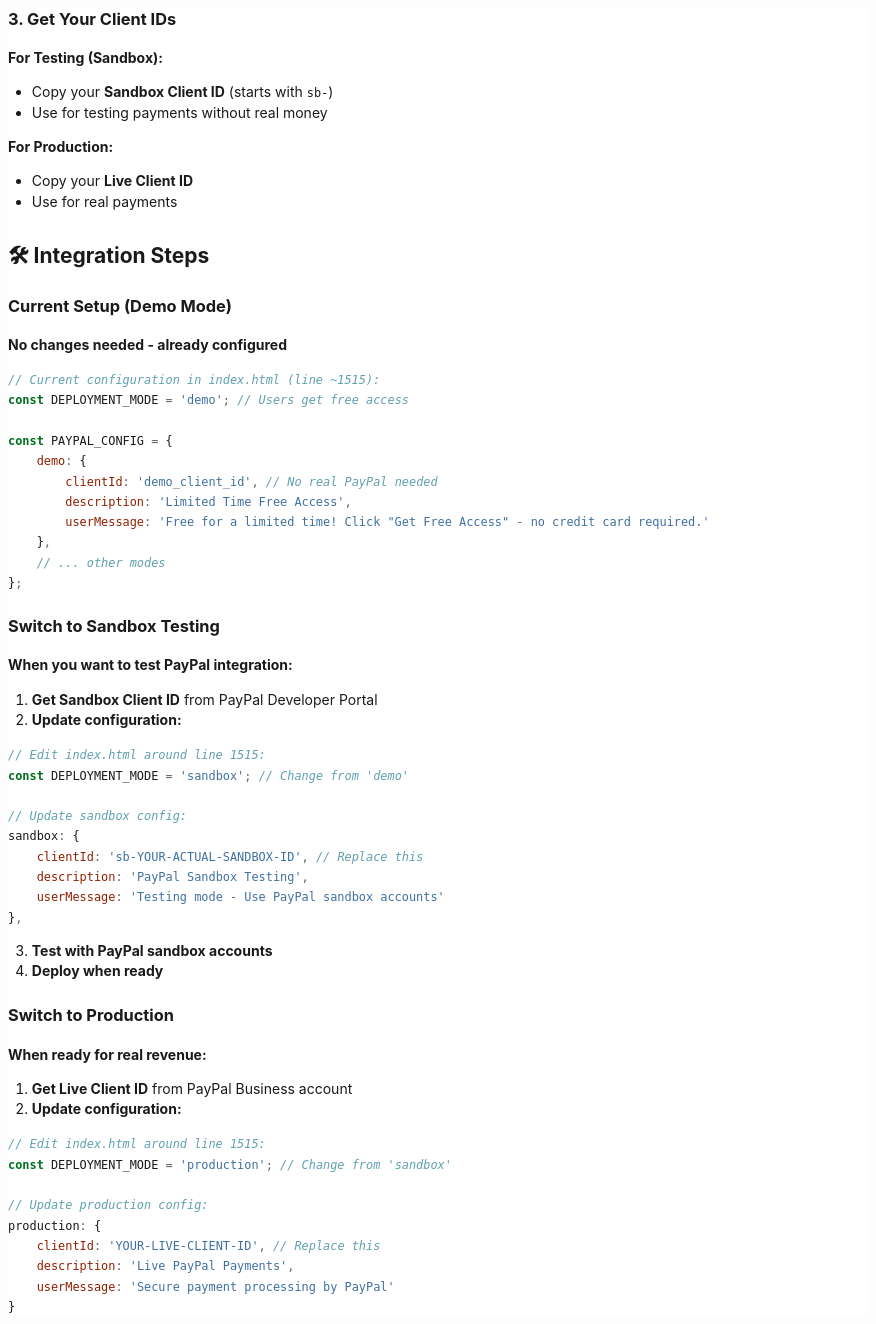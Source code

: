 ### 3. Get Your Client IDs
**For Testing (Sandbox):**
- Copy your **Sandbox Client ID** (starts with `sb-`)
- Use for testing payments without real money

**For Production:**
- Copy your **Live Client ID** 
- Use for real payments

## 🛠️ Integration Steps

### Current Setup (Demo Mode)
**No changes needed - already configured**

```javascript
// Current configuration in index.html (line ~1515):
const DEPLOYMENT_MODE = 'demo'; // Users get free access

const PAYPAL_CONFIG = {
    demo: {
        clientId: 'demo_client_id', // No real PayPal needed
        description: 'Limited Time Free Access',
        userMessage: 'Free for a limited time! Click "Get Free Access" - no credit card required.'
    },
    // ... other modes
};
```

### Switch to Sandbox Testing
**When you want to test PayPal integration:**

1. **Get Sandbox Client ID** from PayPal Developer Portal
2. **Update configuration:**
```javascript
// Edit index.html around line 1515:
const DEPLOYMENT_MODE = 'sandbox'; // Change from 'demo'

// Update sandbox config:
sandbox: {
    clientId: 'sb-YOUR-ACTUAL-SANDBOX-ID', // Replace this
    description: 'PayPal Sandbox Testing',
    userMessage: 'Testing mode - Use PayPal sandbox accounts'
},
```

3. **Test with PayPal sandbox accounts**
4. **Deploy when ready**

### Switch to Production
**When ready for real revenue:**

1. **Get Live Client ID** from PayPal Business account
2. **Update configuration:**
```javascript
// Edit index.html around line 1515:
const DEPLOYMENT_MODE = 'production'; // Change from 'sandbox'

// Update production config:
production: {
    clientId: 'YOUR-LIVE-CLIENT-ID', // Replace this
    description: 'Live PayPal Payments',
    userMessage: 'Secure payment processing by PayPal'
}
```
